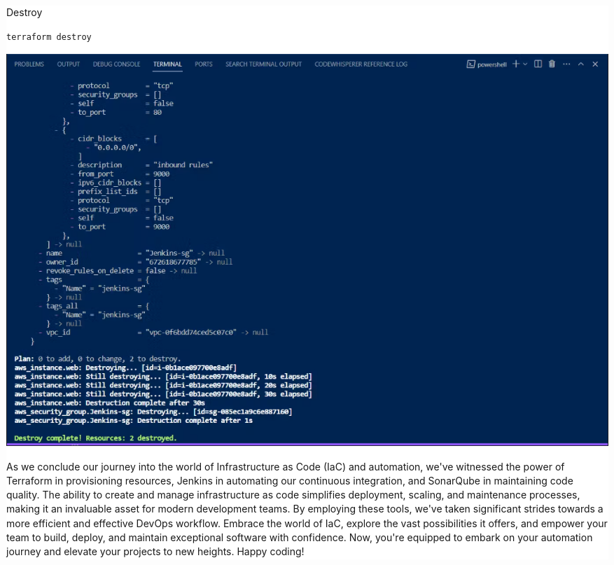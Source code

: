 Destroy
```
terraform destroy
```

![](../Screenshots/Project%20-%205/Screenshot%20(975).png)

As we conclude our journey into the world of Infrastructure as Code (IaC) and automation, we've witnessed the power of Terraform in provisioning resources, Jenkins in automating our continuous integration, and SonarQube in maintaining code quality. The ability to create and manage infrastructure as code simplifies deployment, scaling, and maintenance processes, making it an invaluable asset for modern development teams. By employing these tools, we've taken significant strides towards a more efficient and effective DevOps workflow. Embrace the world of IaC, explore the vast possibilities it offers, and empower your team to build, deploy, and maintain exceptional software with confidence. Now, you're equipped to embark on your automation journey and elevate your projects to new heights. Happy coding!



